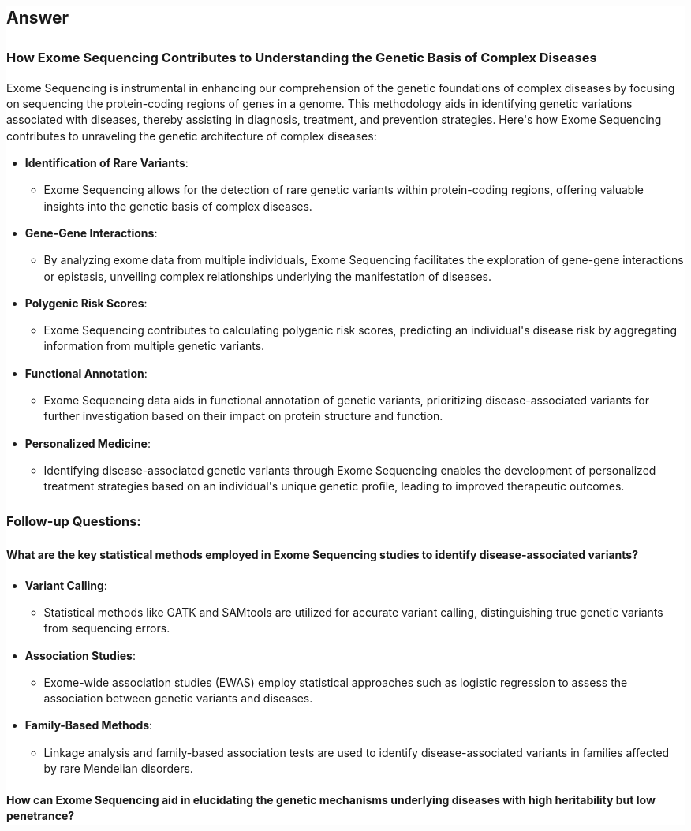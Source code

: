 ## Answer

### How Exome Sequencing Contributes to Understanding the Genetic Basis of Complex Diseases

Exome Sequencing is instrumental in enhancing our comprehension of the genetic foundations of complex diseases by focusing on sequencing the protein-coding regions of genes in a genome. This methodology aids in identifying genetic variations associated with diseases, thereby assisting in diagnosis, treatment, and prevention strategies. Here's how Exome Sequencing contributes to unraveling the genetic architecture of complex diseases:

- **Identification of Rare Variants**:
  - Exome Sequencing allows for the detection of rare genetic variants within protein-coding regions, offering valuable insights into the genetic basis of complex diseases.

- **Gene-Gene Interactions**:
  - By analyzing exome data from multiple individuals, Exome Sequencing facilitates the exploration of gene-gene interactions or epistasis, unveiling complex relationships underlying the manifestation of diseases.

- **Polygenic Risk Scores**:
  - Exome Sequencing contributes to calculating polygenic risk scores, predicting an individual's disease risk by aggregating information from multiple genetic variants.

- **Functional Annotation**:
  - Exome Sequencing data aids in functional annotation of genetic variants, prioritizing disease-associated variants for further investigation based on their impact on protein structure and function.

- **Personalized Medicine**:
  - Identifying disease-associated genetic variants through Exome Sequencing enables the development of personalized treatment strategies based on an individual's unique genetic profile, leading to improved therapeutic outcomes.

### Follow-up Questions:

#### What are the key statistical methods employed in Exome Sequencing studies to identify disease-associated variants?

- **Variant Calling**:
  - Statistical methods like GATK and SAMtools are utilized for accurate variant calling, distinguishing true genetic variants from sequencing errors.

- **Association Studies**:
  - Exome-wide association studies (EWAS) employ statistical approaches such as logistic regression to assess the association between genetic variants and diseases.

- **Family-Based Methods**:
  - Linkage analysis and family-based association tests are used to identify disease-associated variants in families affected by rare Mendelian disorders.

#### How can Exome Sequencing aid in elucidating the genetic mechanisms underlying diseases with high heritability but low penetrance?
